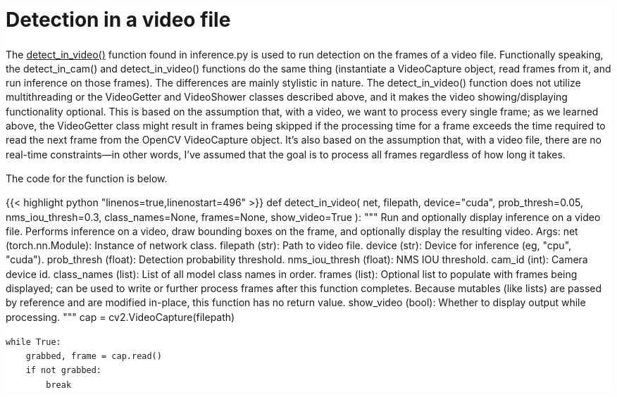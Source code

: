 # Detection in a video file

The
[detect_in_video()](https://github.com/nrsyed/pytorch-yolov3/blob/dd8344d7620fde09610f1ac2fadf7bcf88a9c6f1/yolov3/inference.py#L496)
function found in inference.py is used to run detection on
the frames of a video file. Functionally speaking, the detect_in_cam() and
detect_in_video() functions do the same thing (instantiate a VideoCapture
object, read frames from it, and run inference on those frames). The differences
are mainly stylistic in nature. The detect_in_video() function does not utilize
multithreading or the VideoGetter and VideoShower classes described above, and
it makes the video showing/displaying functionality optional. This is based on
the assumption that, with a video, we want to process every single frame; as we
learned above, the VideoGetter class might result in frames being skipped if the
processing time for a frame exceeds the time required to read the next frame
from the OpenCV VideoCapture object. It&#8217;s also based on the assumption
that, with a video file, there are no real-time constraints&#8212;in other
words, I&#8217;ve assumed that the goal is to process all frames regardless of
how long it takes.

The code for the function is below.

{{< highlight python "linenos=true,linenostart=496" >}}
def detect_in_video(
    net, filepath, device="cuda", prob_thresh=0.05, nms_iou_thresh=0.3,
    class_names=None, frames=None, show_video=True
):
    """
    Run and optionally display inference on a video file.
    Performs inference on a video, draw bounding boxes on the frame,
    and optionally display the resulting video.
    Args:
        net (torch.nn.Module): Instance of network class.
        filepath (str): Path to video file.
        device (str): Device for inference (eg, "cpu", "cuda").
        prob_thresh (float): Detection probability threshold.
        nms_iou_thresh (float): NMS IOU threshold.
        cam_id (int): Camera device id.
        class_names (list): List of all model class names in order.
        frames (list): Optional list to populate with frames being displayed;
            can be used to write or further process frames after this function
            completes. Because mutables (like lists) are passed by reference
            and are modified in-place, this function has no return value.
        show_video (bool): Whether to display output while processing.
    """
    cap = cv2.VideoCapture(filepath)

    while True:
        grabbed, frame = cap.read()
        if not grabbed:
            break
